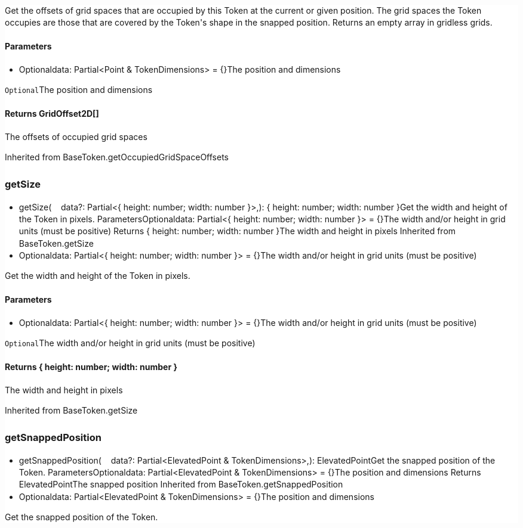 Get the offsets of grid spaces that are occupied by this Token at the current or given position.
The grid spaces the Token occupies are those that are covered by the Token's shape in the snapped position.
Returns an empty array in gridless grids.


#### Parameters

- Optionaldata: Partial<Point & TokenDimensions> = {}The position and dimensions

`Optional`The position and dimensions


#### Returns GridOffset2D[]

The offsets of occupied grid spaces

Inherited from BaseToken.getOccupiedGridSpaceOffsets


### getSize

- getSize(    data?: Partial<{ height: number; width: number }>,): { height: number; width: number }Get the width and height of the Token in pixels.
ParametersOptionaldata: Partial<{ height: number; width: number }> = {}The width and/or height in grid units (must be positive)
Returns { height: number; width: number }The width and height in pixels
Inherited from BaseToken.getSize
- Optionaldata: Partial<{ height: number; width: number }> = {}The width and/or height in grid units (must be positive)

Get the width and height of the Token in pixels.


#### Parameters

- Optionaldata: Partial<{ height: number; width: number }> = {}The width and/or height in grid units (must be positive)

`Optional`The width and/or height in grid units (must be positive)


#### Returns { height: number; width: number }

The width and height in pixels

Inherited from BaseToken.getSize


### getSnappedPosition

- getSnappedPosition(    data?: Partial<ElevatedPoint & TokenDimensions>,): ElevatedPointGet the snapped position of the Token.
ParametersOptionaldata: Partial<ElevatedPoint & TokenDimensions> = {}The position and dimensions
Returns ElevatedPointThe snapped position
Inherited from BaseToken.getSnappedPosition
- Optionaldata: Partial<ElevatedPoint & TokenDimensions> = {}The position and dimensions

Get the snapped position of the Token.
